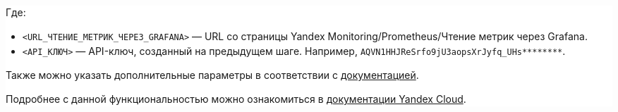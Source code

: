    Где:

   - `<URL_ЧТЕНИЕ_МЕТРИК_ЧЕРЕЗ_GRAFANA>` — URL со страницы Yandex Monitoring/Prometheus/Чтение метрик через Grafana.
   - `<API_КЛЮЧ>` — API-ключ, созданный на предыдущем шаге. Например, `AQVN1HHJReSrfo9jU3aopsXrJyfq_UHs********`.

   Также можно указать дополнительные параметры в соответствии с [документацией](../../modules/300-prometheus/cr.html#grafanaadditionaldatasource).

Подробнее с данной функциональностью можно ознакомиться в [документации Yandex Cloud](https://cloud.yandex.ru/ru/docs/monitoring/operations/prometheus/querying/grafana).
